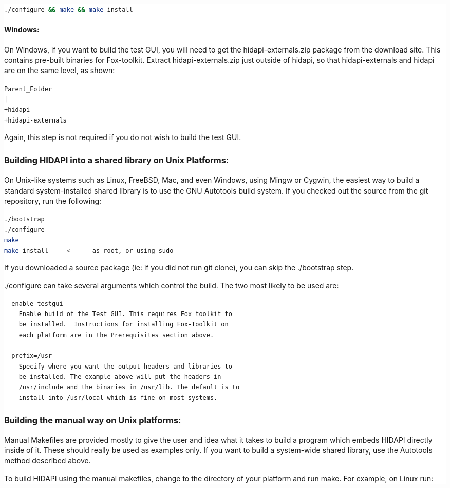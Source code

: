 ```sh
./configure && make && make install
```

#### Windows:
On Windows, if you want to build the test GUI, you will need to get the hidapi-externals.zip package from the download site.  This contains pre-built binaries for Fox-toolkit.  Extract hidapi-externals.zip just outside of hidapi, so that hidapi-externals and hidapi are on the same level, as shown:

```
Parent_Folder      
|      
+hidapi      
+hidapi-externals
```

Again, this step is not required if you do not wish to build the test GUI.

### Building HIDAPI into a shared library on Unix Platforms:
On Unix-like systems such as Linux, FreeBSD, Mac, and even Windows, using Mingw or Cygwin, the easiest way to build a standard system-installed shared library is to use the GNU Autotools build system.  If you checked out the source from the git repository, run the following:

```sh
./bootstrap
./configure
make
make install     <----- as root, or using sudo
```

If you downloaded a source package (ie: if you did not run git clone), you can skip the ./bootstrap step.

./configure can take several arguments which control the build. The two most likely to be used are:

```
--enable-testgui
    Enable build of the Test GUI. This requires Fox toolkit to
    be installed.  Instructions for installing Fox-Toolkit on
    each platform are in the Prerequisites section above.

--prefix=/usr
    Specify where you want the output headers and libraries to
    be installed. The example above will put the headers in
    /usr/include and the binaries in /usr/lib. The default is to
    install into /usr/local which is fine on most systems.
```

### Building the manual way on Unix platforms:
Manual Makefiles are provided mostly to give the user and idea what it takes to build a program which embeds HIDAPI directly inside of it. These should really be used as examples only. If you want to build a system-wide shared library, use the Autotools method described above.

To build HIDAPI using the manual makefiles, change to the directory of your platform and run make. For example, on Linux run:     
